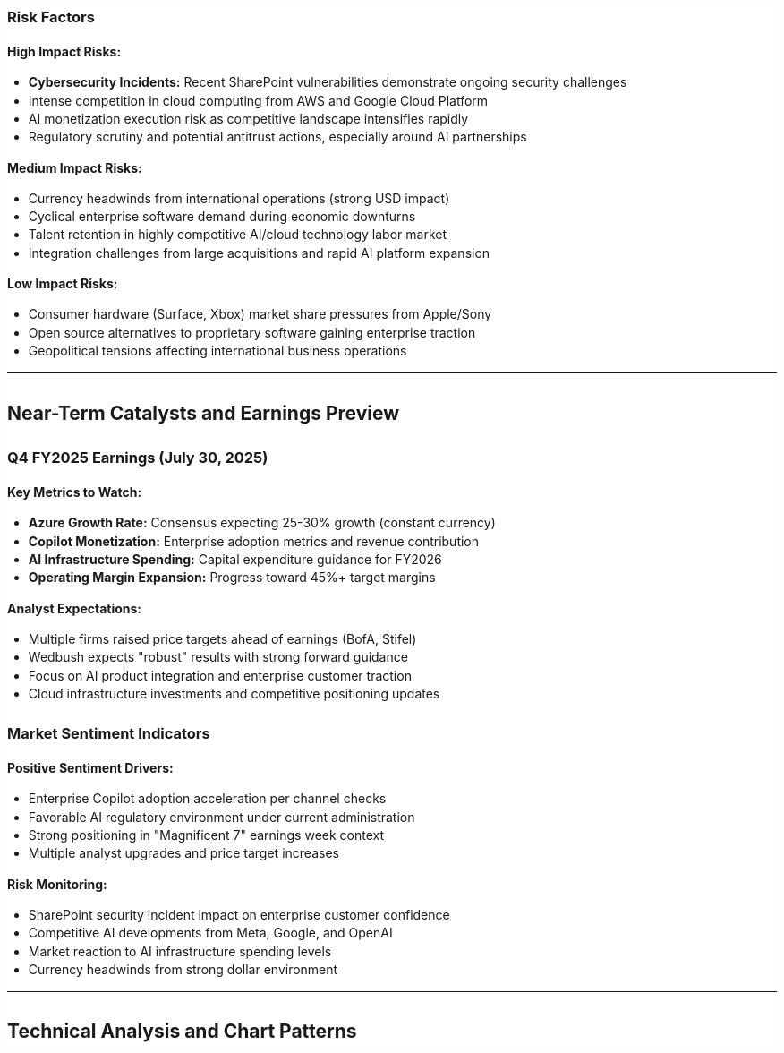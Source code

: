 ### Risk Factors
**High Impact Risks:**
- **Cybersecurity Incidents:** Recent SharePoint vulnerabilities demonstrate ongoing security challenges
- Intense competition in cloud computing from AWS and Google Cloud Platform
- AI monetization execution risk as competitive landscape intensifies rapidly
- Regulatory scrutiny and potential antitrust actions, especially around AI partnerships

**Medium Impact Risks:**
- Currency headwinds from international operations (strong USD impact)
- Cyclical enterprise software demand during economic downturns
- Talent retention in highly competitive AI/cloud technology labor market
- Integration challenges from large acquisitions and rapid AI platform expansion

**Low Impact Risks:**
- Consumer hardware (Surface, Xbox) market share pressures from Apple/Sony
- Open source alternatives to proprietary software gaining enterprise traction
- Geopolitical tensions affecting international business operations

---

## Near-Term Catalysts and Earnings Preview

### Q4 FY2025 Earnings (July 30, 2025)
**Key Metrics to Watch:**
- **Azure Growth Rate:** Consensus expecting 25-30% growth (constant currency)
- **Copilot Monetization:** Enterprise adoption metrics and revenue contribution
- **AI Infrastructure Spending:** Capital expenditure guidance for FY2026
- **Operating Margin Expansion:** Progress toward 45%+ target margins

**Analyst Expectations:**
- Multiple firms raised price targets ahead of earnings (BofA, Stifel)
- Wedbush expects "robust" results with strong forward guidance
- Focus on AI product integration and enterprise customer traction
- Cloud infrastructure investments and competitive positioning updates

### Market Sentiment Indicators
**Positive Sentiment Drivers:**
- Enterprise Copilot adoption acceleration per channel checks
- Favorable AI regulatory environment under current administration
- Strong positioning in "Magnificent 7" earnings week context
- Multiple analyst upgrades and price target increases

**Risk Monitoring:**
- SharePoint security incident impact on enterprise customer confidence
- Competitive AI developments from Meta, Google, and OpenAI
- Market reaction to AI infrastructure spending levels
- Currency headwinds from strong dollar environment

---

## Technical Analysis and Chart Patterns
